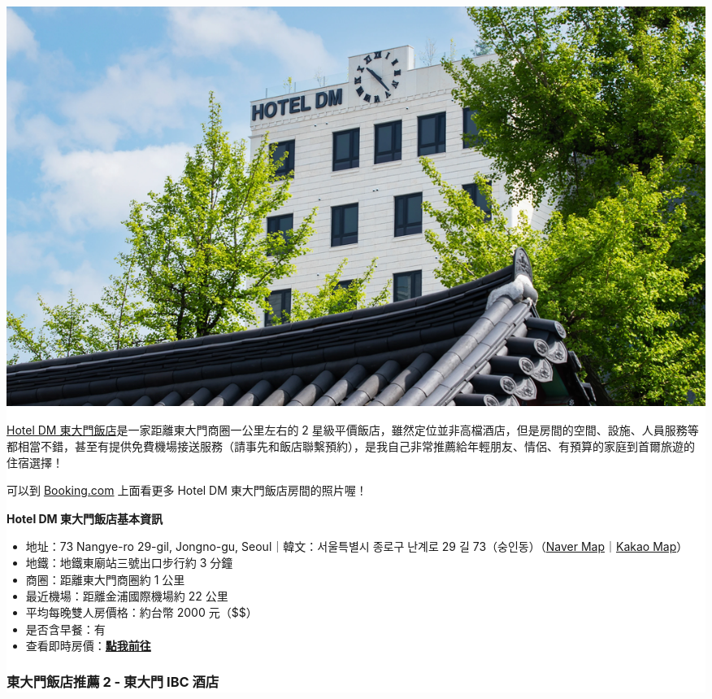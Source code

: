 ![Hotel DM 飯店外觀｜*照片取自 Hotel DM 官網|inline](hotel-dm.webp)

[Hotel DM 東大門飯店](https://www.booking.com/hotel/kr/dm-seoul.zh-tw.html?aid=7956794&no_rooms=1&group_adults=2)是一家距離東大門商圈一公里左右的 2 星級平價飯店，雖然定位並非高檔酒店，但是房間的空間、設施、人員服務等都相當不錯，甚至有提供免費機場接送服務（請事先和飯店聯繫預約），是我自己非常推薦給年輕朋友、情侶、有預算的家庭到首爾旅遊的住宿選擇！

可以到 [Booking.com](https://www.booking.com/hotel/kr/dm-seoul.zh-tw.html?aid=7956794&no_rooms=1&group_adults=2) 上面看更多 Hotel DM 東大門飯店房間的照片喔！

**Hotel DM 東大門飯店基本資訊**
- 地址：73 Nangye-ro 29-gil, Jongno-gu, Seoul｜韓文：서울특별시 종로구 난계로 29 길 73（숭인동）（[Naver Map](https://naver.me/G0f05W8l)｜[Kakao Map](https://kko.to/LYse_1xLKl)）
- 地鐵：地鐵東廟站三號出口步行約 3 分鐘
- 商圈：距離東大門商圈約 1 公里
- 最近機場：距離金浦國際機場約 22 公里
- 平均每晚雙人房價格：約台幣 2000 元（$$）
- 是否含早餐：有
- 查看即時房價：[**點我前往**](https://www.booking.com/hotel/kr/dm-seoul.zh-tw.html?aid=7956794&no_rooms=1&group_adults=2)

### 東大門飯店推薦 2 - 東大門 IBC 酒店
